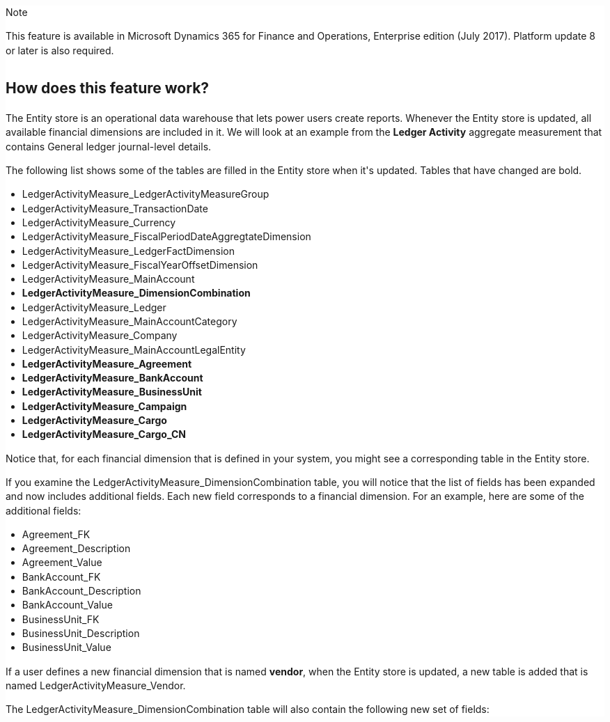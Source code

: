 > [!NOTE]
> This feature is available in Microsoft Dynamics 365 for Finance and Operations, Enterprise edition (July 2017). Platform update 8 or later is also required. 

## How does this feature work?

The Entity store is an operational data warehouse that lets power users create reports. Whenever the Entity store is updated, all available financial dimensions are included in it. We will look at an example from the **Ledger Activity** aggregate measurement that contains General ledger journal-level details.

The following list shows some of the tables are filled in the Entity store when it's updated. Tables that have changed are bold.

- LedgerActivityMeasure\_LedgerActivityMeasureGroup
- LedgerActivityMeasure\_TransactionDate
- LedgerActivityMeasure\_Currency
- LedgerActivityMeasure\_FiscalPeriodDateAggregtateDimension
- LedgerActivityMeasure\_LedgerFactDimension
- LedgerActivityMeasure\_FiscalYearOffsetDimension
- LedgerActivityMeasure\_MainAccount
- **LedgerActivityMeasure\_DimensionCombination**
- LedgerActivityMeasure\_Ledger
- LedgerActivityMeasure\_MainAccountCategory
- LedgerActivityMeasure\_Company
- LedgerActivityMeasure\_MainAccountLegalEntity
- **LedgerActivityMeasure\_Agreement**
- **LedgerActivityMeasure\_BankAccount**
- **LedgerActivityMeasure\_BusinessUnit**
- **LedgerActivityMeasure\_Campaign**
- **LedgerActivityMeasure\_Cargo**
- **LedgerActivityMeasure\_Cargo\_CN**

Notice that, for each financial dimension that is defined in your system, you might see a corresponding table in the Entity store.

If you examine the LedgerActivityMeasure\_DimensionCombination table, you will notice that the list of fields has been expanded and now includes additional fields. Each new field corresponds to a financial dimension. For an example, here are some of the additional fields:

- Agreement\_FK
- Agreement\_Description
- Agreement\_Value
- BankAccount\_FK
- BankAccount\_Description
- BankAccount\_Value
- BusinessUnit\_FK
- BusinessUnit\_Description
- BusinessUnit\_Value

If a user defines a new financial dimension that is named **vendor**, when the Entity store is updated, a new table is added that is named LedgerActivityMeasure\_Vendor.

The LedgerActivityMeasure\_DimensionCombination table will also contain the following new set of fields:
